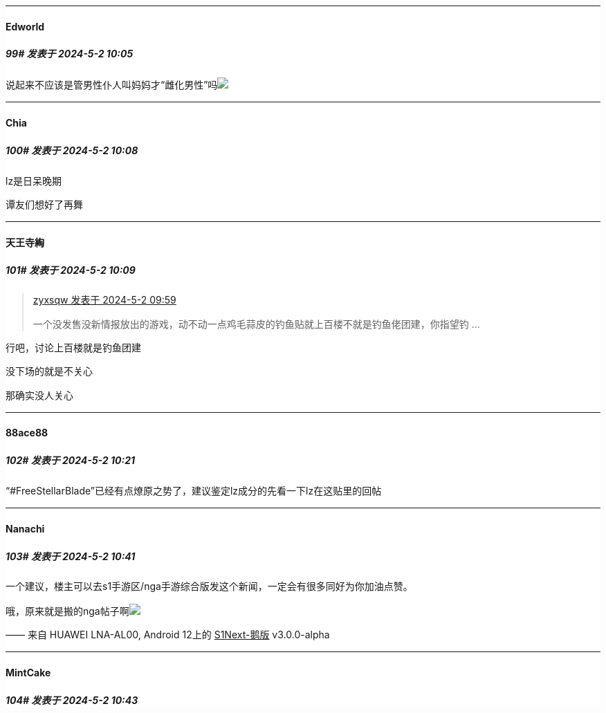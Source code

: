 
*****

####  Edworld  
##### 99#       发表于 2024-5-2 10:05

说起来不应该是管男性仆人叫妈妈才“雌化男性”吗<img src="https://static.saraba1st.com/image/smiley/face2017/067.png" referrerpolicy="no-referrer">


*****

####  Chia  
##### 100#       发表于 2024-5-2 10:08

lz是日呆晚期

谭友们想好了再舞

*****

####  天王寺綯  
##### 101#       发表于 2024-5-2 10:09

<blockquote><a href="httphttps://bbs.saraba1st.com/2b/forum.php?mod=redirect&amp;goto=findpost&amp;pid=64788240&amp;ptid=2182234" target="_blank">zyxsqw 发表于 2024-5-2 09:59</a>

一个没发售没新情报放出的游戏，动不动一点鸡毛蒜皮的钓鱼贴就上百楼不就是钓鱼佬团建，你指望钓 ...</blockquote>
行吧，讨论上百楼就是钓鱼团建

没下场的就是不关心

那确实没人关心


*****

####  88ace88  
##### 102#       发表于 2024-5-2 10:21

“#FreeStellarBlade”已经有点燎原之势了，建议鉴定lz成分的先看一下lz在这贴里的回帖


*****

####  Nanachi  
##### 103#       发表于 2024-5-2 10:41

一个建议，楼主可以去s1手游区/nga手游综合版发这个新闻，一定会有很多同好为你加油点赞。

哦，原来就是搬的nga帖子啊<img src="https://static.saraba1st.com/image/smiley/face2017/067.png" referrerpolicy="no-referrer">

—— 来自 HUAWEI LNA-AL00, Android 12上的 [S1Next-鹅版](https://github.com/ykrank/S1-Next/releases) v3.0.0-alpha

*****

####  MintCake  
##### 104#       发表于 2024-5-2 10:43
